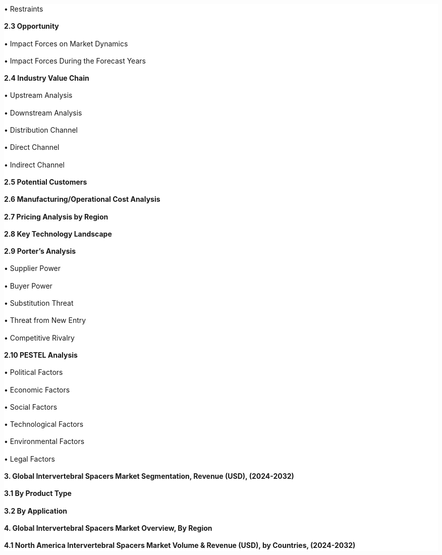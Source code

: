 • Restraints

<strong>2.3 Opportunity</strong>

• Impact Forces on Market Dynamics

• Impact Forces During the Forecast Years

<strong>2.4 Industry Value Chain</strong>

• Upstream Analysis

• Downstream Analysis

• Distribution Channel

• Direct Channel

• Indirect Channel

<strong>2.5 Potential Customers</strong>

<strong>2.6 Manufacturing/Operational Cost Analysis</strong>

<strong>2.7 Pricing Analysis by Region</strong>

<strong>2.8 Key Technology Landscape</strong>

<strong>2.9 Porter’s Analysis</strong>

• Supplier Power

• Buyer Power

• Substitution Threat

• Threat from New Entry

• Competitive Rivalry

<strong>2.10 PESTEL Analysis</strong>

• Political Factors

• Economic Factors

• Social Factors

• Technological Factors

• Environmental Factors

• Legal Factors

<strong>3. Global Intervertebral Spacers Market Segmentation, Revenue (USD), (2024-2032)</strong>

<strong>3.1 By Product Type</strong>

<strong>3.2 By Application</strong>

<strong>4. Global Intervertebral Spacers Market Overview, By Region</strong>

<strong>4.1 North America Intervertebral Spacers Market Volume &amp; Revenue (USD), by Countries, (2024-2032)</strong>
